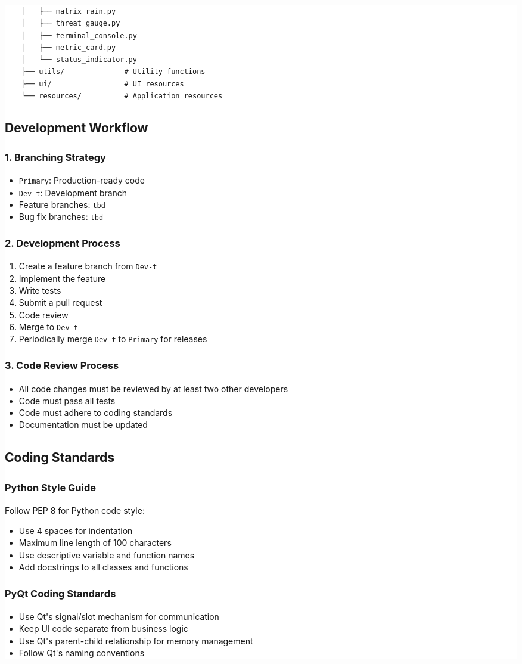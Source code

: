 ```
    │   ├── matrix_rain.py
    │   ├── threat_gauge.py
    │   ├── terminal_console.py
    │   ├── metric_card.py
    │   └── status_indicator.py
    ├── utils/              # Utility functions
    ├── ui/                 # UI resources
    └── resources/          # Application resources
```

## Development Workflow

### 1. Branching Strategy

- `Primary`: Production-ready code
- `Dev-t`: Development branch
- Feature branches: `tbd`
- Bug fix branches: `tbd`

### 2. Development Process

1. Create a feature branch from `Dev-t`
2. Implement the feature
3. Write tests
4. Submit a pull request
5. Code review
6. Merge to `Dev-t`
7. Periodically merge `Dev-t` to `Primary` for releases

### 3. Code Review Process

- All code changes must be reviewed by at least two other developers
- Code must pass all tests
- Code must adhere to coding standards
- Documentation must be updated

## Coding Standards

### Python Style Guide

Follow PEP 8 for Python code style:

- Use 4 spaces for indentation
- Maximum line length of 100 characters
- Use descriptive variable and function names
- Add docstrings to all classes and functions

### PyQt Coding Standards

- Use Qt's signal/slot mechanism for communication
- Keep UI code separate from business logic
- Use Qt's parent-child relationship for memory management
- Follow Qt's naming conventions
